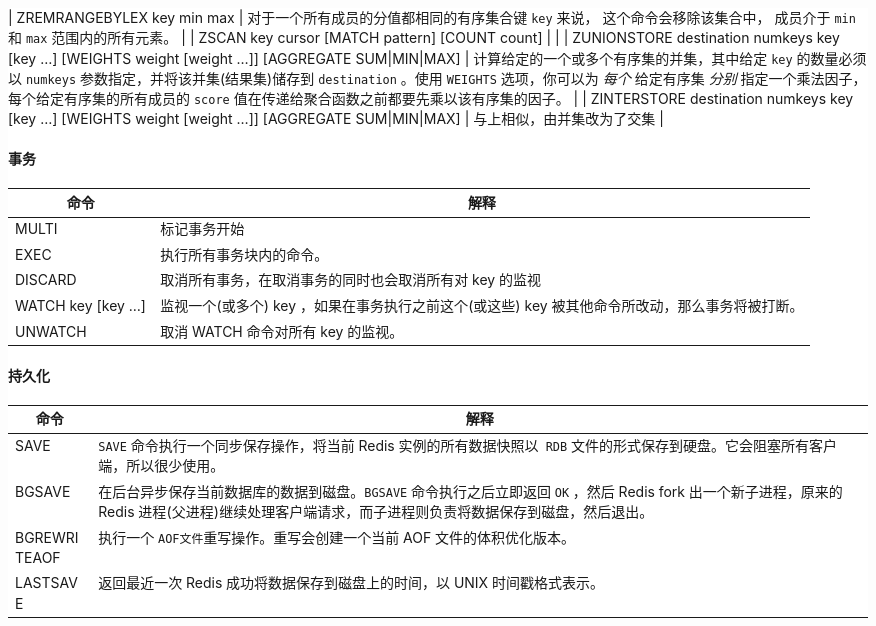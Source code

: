 | ZREMRANGEBYLEX key min max                                   | 对于一个所有成员的分值都相同的有序集合键 `key` 来说， 这个命令会移除该集合中， 成员介于 `min` 和 `max` 范围内的所有元素。 |
| ZSCAN key cursor [MATCH pattern] [COUNT count]               |                                                              |
| ZUNIONSTORE destination numkeys key [key …] [WEIGHTS weight [weight …]] [AGGREGATE SUM\|MIN\|MAX] | 计算给定的一个或多个有序集的并集，其中给定 `key` 的数量必须以 `numkeys` 参数指定，并将该并集(结果集)储存到 `destination` 。使用 `WEIGHTS` 选项，你可以为 *每个* 给定有序集 *分别* 指定一个乘法因子，每个给定有序集的所有成员的 `score` 值在传递给聚合函数之前都要先乘以该有序集的因子。 |
| ZINTERSTORE destination numkeys key [key …] [WEIGHTS weight [weight …]] [AGGREGATE SUM\|MIN\|MAX] | 与上相似，由并集改为了交集                                   |

#### 事务

| 命令              | 解释                                                         |
| ----------------- | ------------------------------------------------------------ |
| MULTI             | 标记事务开始                                                 |
| EXEC              | 执行所有事务块内的命令。                                     |
| DISCARD           | 取消所有事务，在取消事务的同时也会取消所有对 key 的监视      |
| WATCH key [key …] | 监视一个(或多个) key ，如果在事务执行之前这个(或这些) key 被其他命令所改动，那么事务将被打断。 |
| UNWATCH           | 取消 WATCH 命令对所有 key 的监视。                           |

#### 持久化

| 命令         | 解释                                                         |
| ------------ | ------------------------------------------------------------ |
| SAVE         | `SAVE` 命令执行一个同步保存操作，将当前 Redis 实例的所有数据快照以` RDB` 文件的形式保存到硬盘。它会阻塞所有客户端，所以很少使用。 |
| BGSAVE       | 在后台异步保存当前数据库的数据到磁盘。`BGSAVE` 命令执行之后立即返回 `OK` ，然后 Redis fork 出一个新子进程，原来的 Redis 进程(父进程)继续处理客户端请求，而子进程则负责将数据保存到磁盘，然后退出。 |
| BGREWRITEAOF | 执行一个 `AOF文件`重写操作。重写会创建一个当前 AOF 文件的体积优化版本。 |
| LASTSAVE     | 返回最近一次 Redis 成功将数据保存到磁盘上的时间，以 UNIX 时间戳格式表示。 |

